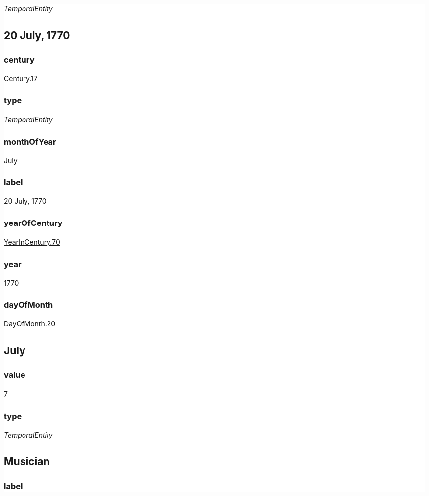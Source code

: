 
*TemporalEntity*

## 20 July, 1770

### century


[Century.17](#Century.17)

### type


*TemporalEntity*

### monthOfYear


[July](#July)

### label


20 July, 1770

### yearOfCentury


[YearInCentury.70](#YearInCentury.70)

### year


1770

### dayOfMonth


[DayOfMonth.20](#DayOfMonth.20)

## July

### value


7

### type


*TemporalEntity*

## Musician

### label
